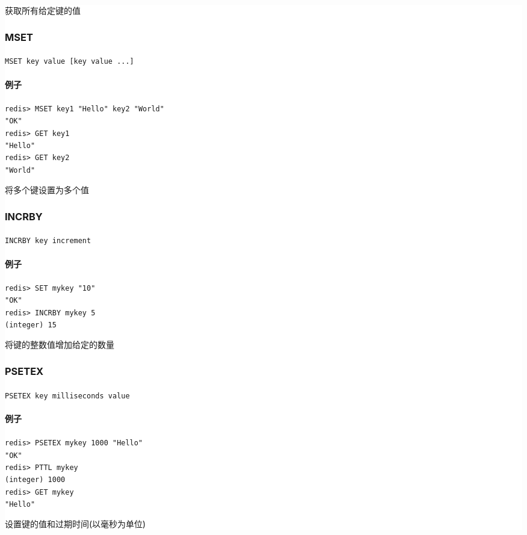 获取所有给定键的值

### MSET

```shell
MSET key value [key value ...]
```

#### 例子

```shell
redis> MSET key1 "Hello" key2 "World"
"OK"
redis> GET key1
"Hello"
redis> GET key2
"World"
```

将多个键设置为多个值

### INCRBY

```shell
INCRBY key increment
```

#### 例子

```shell
redis> SET mykey "10"
"OK"
redis> INCRBY mykey 5
(integer) 15
```

将键的整数值增加给定的数量

### PSETEX

```shell
PSETEX key milliseconds value
```

#### 例子

```shell
redis> PSETEX mykey 1000 "Hello"
"OK"
redis> PTTL mykey
(integer) 1000
redis> GET mykey
"Hello"
```

设置键的值和过期时间(以毫秒为单位)

